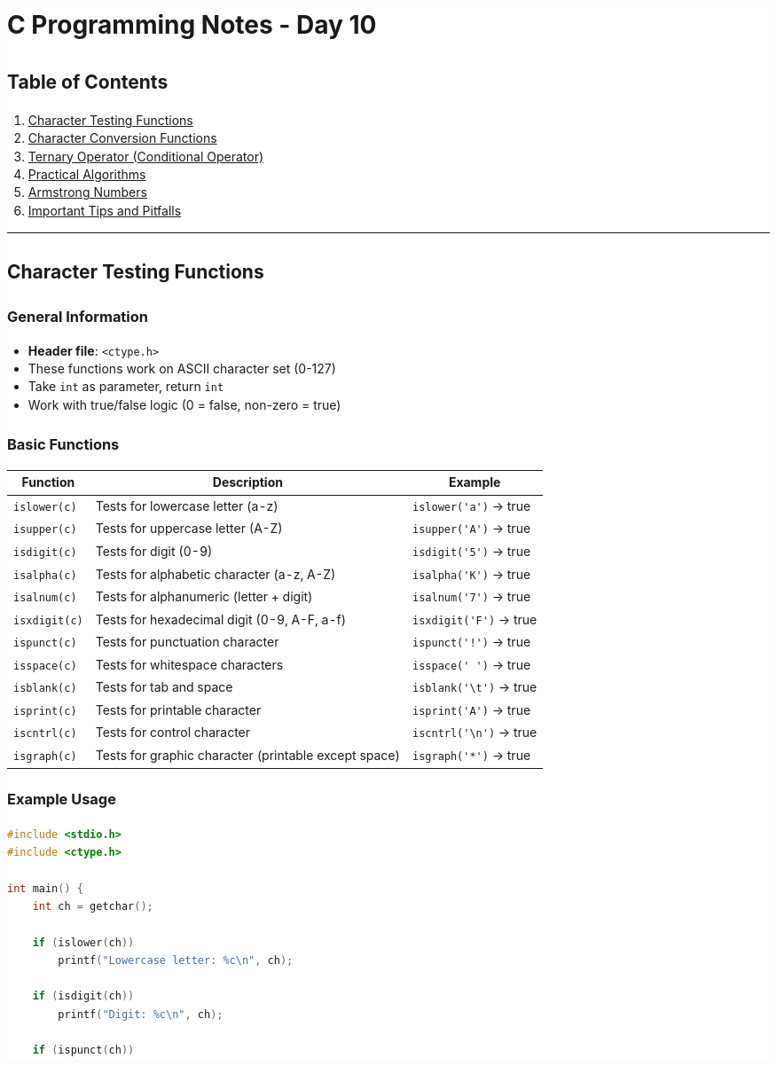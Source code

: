 # C Programming Notes - Day 10

##  Table of Contents
1. [Character Testing Functions](#character-testing-functions)
2. [Character Conversion Functions](#character-conversion-functions)
3. [Ternary Operator (Conditional Operator)](#ternary-operator-conditional-operator)
4. [Practical Algorithms](#practical-algorithms)
5. [Armstrong Numbers](#armstrong-numbers)
6. [Important Tips and Pitfalls](#important-tips-and-pitfalls)

---

## Character Testing Functions

### General Information
- **Header file**: `<ctype.h>`
- These functions work on ASCII character set (0-127)
- Take `int` as parameter, return `int`
- Work with true/false logic (0 = false, non-zero = true)

###  Basic Functions

| Function | Description | Example |
|----------|-------------|---------|
| `islower(c)` | Tests for lowercase letter (a-z) | `islower('a')` → true |
| `isupper(c)` | Tests for uppercase letter (A-Z) | `isupper('A')` → true |
| `isdigit(c)` | Tests for digit (0-9) | `isdigit('5')` → true |
| `isalpha(c)` | Tests for alphabetic character (a-z, A-Z) | `isalpha('K')` → true |
| `isalnum(c)` | Tests for alphanumeric (letter + digit) | `isalnum('7')` → true |
| `isxdigit(c)` | Tests for hexadecimal digit (0-9, A-F, a-f) | `isxdigit('F')` → true |
| `ispunct(c)` | Tests for punctuation character | `ispunct('!')` → true |
| `isspace(c)` | Tests for whitespace characters | `isspace(' ')` → true |
| `isblank(c)` | Tests for tab and space | `isblank('\t')` → true |
| `isprint(c)` | Tests for printable character | `isprint('A')` → true |
| `iscntrl(c)` | Tests for control character | `iscntrl('\n')` → true |
| `isgraph(c)` | Tests for graphic character (printable except space) | `isgraph('*')` → true |

###  Example Usage
```c
#include <stdio.h>
#include <ctype.h>

int main() {
    int ch = getchar();
    
    if (islower(ch))
        printf("Lowercase letter: %c\n", ch);
    
    if (isdigit(ch))
        printf("Digit: %c\n", ch);
    
    if (ispunct(ch))
```